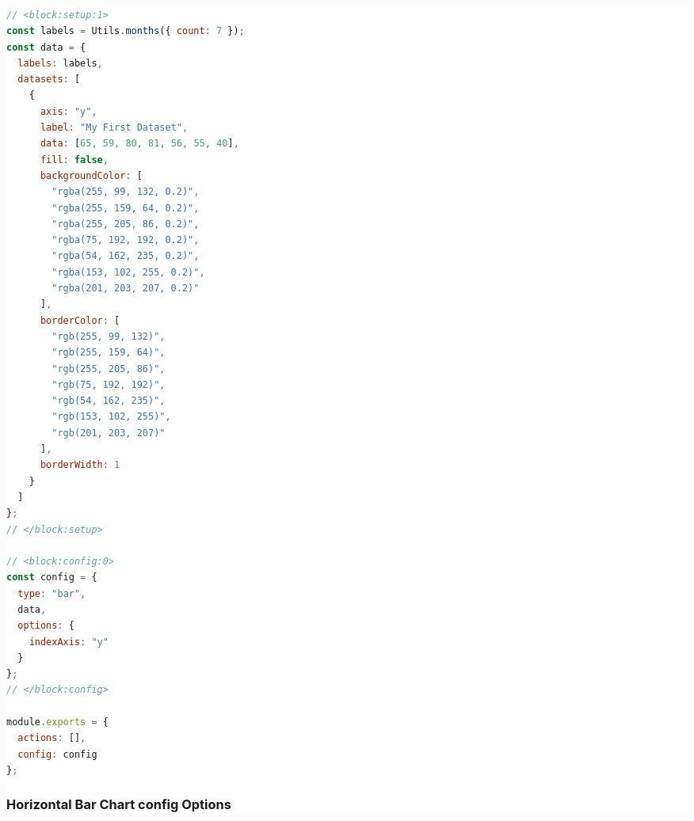 ```js chart-editor
// <block:setup:1>
const labels = Utils.months({ count: 7 });
const data = {
  labels: labels,
  datasets: [
    {
      axis: "y",
      label: "My First Dataset",
      data: [65, 59, 80, 81, 56, 55, 40],
      fill: false,
      backgroundColor: [
        "rgba(255, 99, 132, 0.2)",
        "rgba(255, 159, 64, 0.2)",
        "rgba(255, 205, 86, 0.2)",
        "rgba(75, 192, 192, 0.2)",
        "rgba(54, 162, 235, 0.2)",
        "rgba(153, 102, 255, 0.2)",
        "rgba(201, 203, 207, 0.2)"
      ],
      borderColor: [
        "rgb(255, 99, 132)",
        "rgb(255, 159, 64)",
        "rgb(255, 205, 86)",
        "rgb(75, 192, 192)",
        "rgb(54, 162, 235)",
        "rgb(153, 102, 255)",
        "rgb(201, 203, 207)"
      ],
      borderWidth: 1
    }
  ]
};
// </block:setup>

// <block:config:0>
const config = {
  type: "bar",
  data,
  options: {
    indexAxis: "y"
  }
};
// </block:config>

module.exports = {
  actions: [],
  config: config
};
```

### Horizontal Bar Chart config Options
